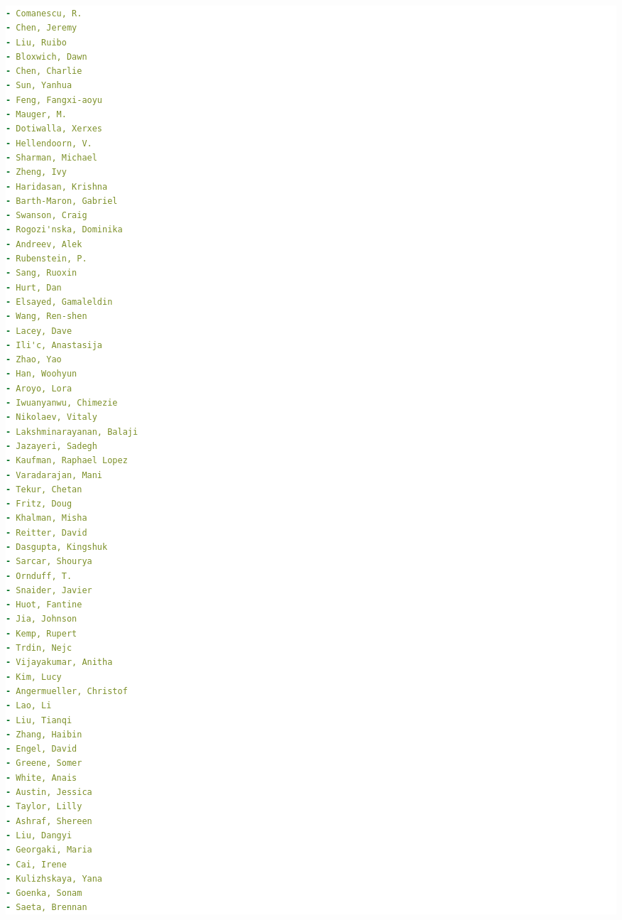 ```yaml
- Comanescu, R.
- Chen, Jeremy
- Liu, Ruibo
- Bloxwich, Dawn
- Chen, Charlie
- Sun, Yanhua
- Feng, Fangxi-aoyu
- Mauger, M.
- Dotiwalla, Xerxes
- Hellendoorn, V.
- Sharman, Michael
- Zheng, Ivy
- Haridasan, Krishna
- Barth-Maron, Gabriel
- Swanson, Craig
- Rogozi'nska, Dominika
- Andreev, Alek
- Rubenstein, P.
- Sang, Ruoxin
- Hurt, Dan
- Elsayed, Gamaleldin
- Wang, Ren-shen
- Lacey, Dave
- Ili'c, Anastasija
- Zhao, Yao
- Han, Woohyun
- Aroyo, Lora
- Iwuanyanwu, Chimezie
- Nikolaev, Vitaly
- Lakshminarayanan, Balaji
- Jazayeri, Sadegh
- Kaufman, Raphael Lopez
- Varadarajan, Mani
- Tekur, Chetan
- Fritz, Doug
- Khalman, Misha
- Reitter, David
- Dasgupta, Kingshuk
- Sarcar, Shourya
- Ornduff, T.
- Snaider, Javier
- Huot, Fantine
- Jia, Johnson
- Kemp, Rupert
- Trdin, Nejc
- Vijayakumar, Anitha
- Kim, Lucy
- Angermueller, Christof
- Lao, Li
- Liu, Tianqi
- Zhang, Haibin
- Engel, David
- Greene, Somer
- White, Anais
- Austin, Jessica
- Taylor, Lilly
- Ashraf, Shereen
- Liu, Dangyi
- Georgaki, Maria
- Cai, Irene
- Kulizhskaya, Yana
- Goenka, Sonam
- Saeta, Brennan
```